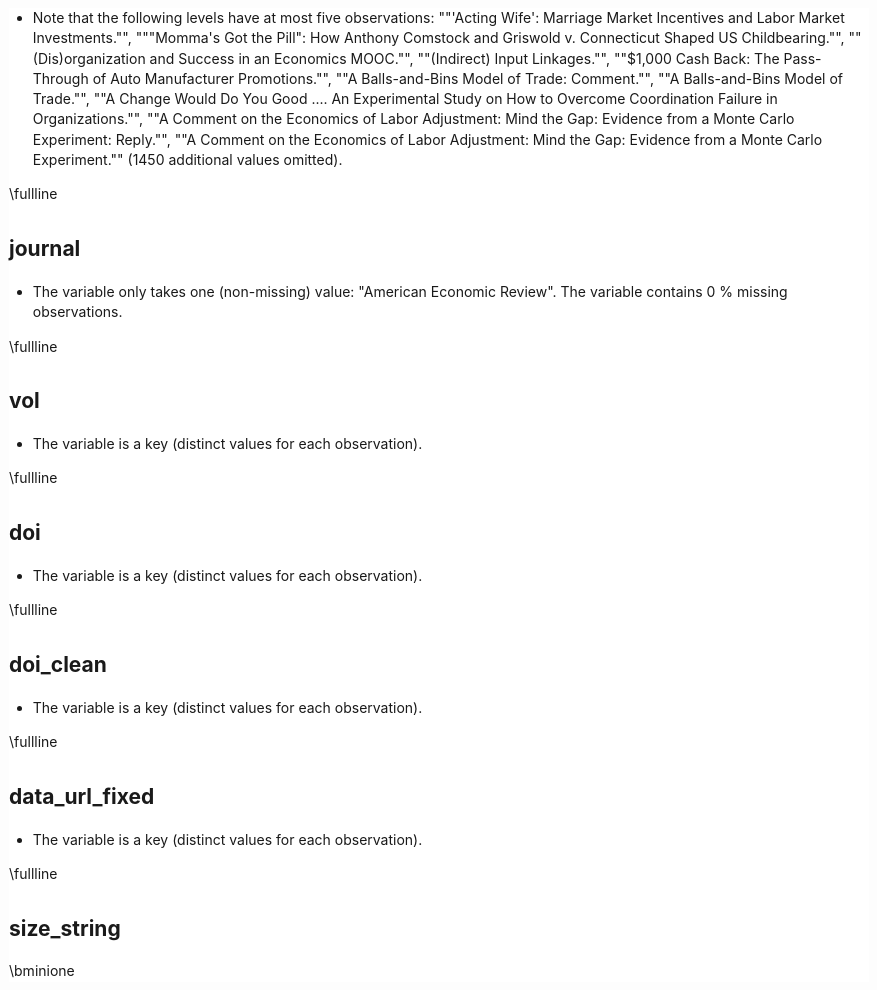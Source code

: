 - Note that the following levels have at most five observations: \""'Acting Wife': Marriage Market Incentives and Labor Market Investments."\", \"""Momma's Got the Pill": How Anthony Comstock and Griswold v. Connecticut Shaped US Childbearing."\", \""(Dis)organization and Success in an Economics MOOC."\", \""(Indirect) Input Linkages."\", \""$1,000 Cash Back: The Pass-Through of Auto Manufacturer Promotions."\", \""A Balls-and-Bins Model of Trade: Comment."\", \""A Balls-and-Bins Model of Trade."\", \""A Change Would Do You Good .... An Experimental Study on How to Overcome Coordination Failure in Organizations."\", \""A Comment on the Economics of Labor Adjustment: Mind the Gap: Evidence from a Monte Carlo Experiment: Reply."\", \""A Comment on the Economics of Labor Adjustment: Mind the Gap: Evidence from a Monte Carlo Experiment."\" (1450 additional values omitted). 



\fullline

## journal

* The variable only takes one (non-missing) value: \"American Economic Review\". The variable contains 0 \% missing observations.



\fullline

## vol

* The variable is a key (distinct values for each observation).



\fullline

## doi

* The variable is a key (distinct values for each observation).



\fullline

## doi\_clean

* The variable is a key (distinct values for each observation).



\fullline

## data\_url\_fixed

* The variable is a key (distinct values for each observation).



\fullline

## size\_string

\bminione
